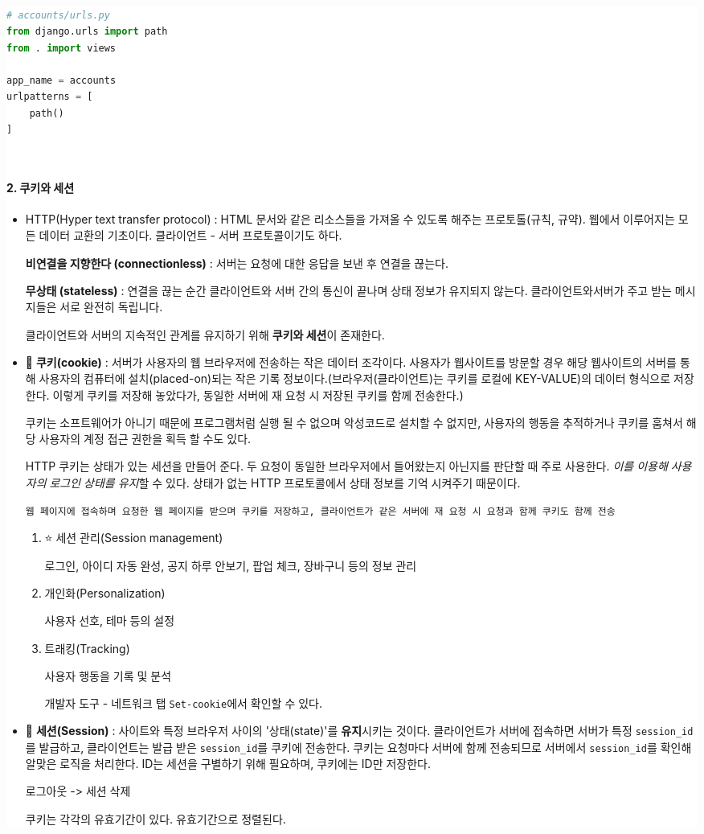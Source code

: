   ```python
   # accounts/urls.py
   from django.urls import path
   from . import views
   
   app_name = accounts
   urlpatterns = [
       path()
   ]
   ```

<br>

#### 2. 쿠키와 세션

* HTTP(Hyper text transfer protocol) : HTML 문서와 같은 리소스들을 가져올 수 있도록 해주는 프로토톨(규칙, 규약). 웹에서 이루어지는 모든 데이터 교환의 기초이다. 클라이언트 - 서버 프로토콜이기도 하다. 

  **비연결을 지향한다 (connectionless)** : 서버는 요청에 대한 응답을 보낸 후 연결을 끊는다.

  **무상태 (stateless)** : 연결을 끊는 순간 클라이언트와 서버 간의 통신이 끝나며 상태 정보가 유지되지 않는다. 클라이언트와서버가 주고 받는 메시지들은 서로 완전히 독립니다. 

  클라이언트와 서버의 지속적인 관계를 유지하기 위해 **쿠키와 세션**이 존재한다.

* :small_red_triangle_down: **쿠키(cookie)** : 서버가 사용자의 웹 브라우저에 전송하는 작은 데이터 조각이다. 사용자가 웹사이트를 방문할 경우 해당 웹사이트의 서버를 통해 사용자의 컴퓨터에 설치(placed-on)되는 작은 기록 정보이다.(브라우저(클라이언트)는 쿠키를 로컬에 KEY-VALUE)의 데이터 형식으로 저장한다. 이렇게 쿠키를 저장해 놓았다가, 동일한 서버에 재 요청 시 저장된 쿠키를 함께 전송한다.)

  쿠키는 소프트웨어가 아니기 때문에 프로그램처럼 실행 될 수 없으며 악성코드로 설치할 수 없지만, 사용자의 행동을 추적하거나 쿠키를 훔쳐서 해당 사용자의 계정 접근 권한을 획득 할 수도 있다.

  HTTP 쿠키는 상태가 있는 세션을 만들어 준다. 두 요청이 동일한 브라우저에서 들어왔는지 아닌지를 판단할 때 주로 사용한다. *이를 이용해 사용자의 로그인 상태를 유지*할 수 있다. 상태가 없는 HTTP 프로토콜에서 상태 정보를 기억 시켜주기 때문이다. 

  ```tex
  웹 페이지에 접속하며 요청한 웹 페이지를 받으며 쿠키를 저장하고, 클라이언트가 같은 서버에 재 요청 시 요청과 함께 쿠키도 함께 전송
  ```

  1. :star: 세션 관리(Session management)

     로그인, 아이디 자동 완성, 공지 하루 안보기, 팝업 체크, 장바구니 등의 정보 관리

  2. 개인화(Personalization)

     사용자 선호, 테마 등의 설정

  3. 트래킹(Tracking)

     사용자 행동을 기록 및 분석

     개발자 도구 - 네트워크 탭 `Set-cookie`에서 확인할 수 있다. 

* :small_red_triangle_down: **세션(Session)** : 사이트와 특정 브라우저 사이의 '상태(state)'를 **유지**시키는 것이다. 클라이언트가 서버에 접속하면 서버가 특정 `session_id`를 발급하고, 클라이언트는 발급 받은 `session_id`를 쿠키에 전송한다. 쿠키는 요청마다 서버에 함께 전송되므로 서버에서 `session_id`를 확인해 알맞은 로직을 처리한다. ID는 세션을 구별하기 위해 필요하며, 쿠키에는 ID만 저장한다. 

  로그아웃 -> 세션 삭제

  쿠키는 각각의 유효기간이 있다. 유효기간으로 정렬된다. 
